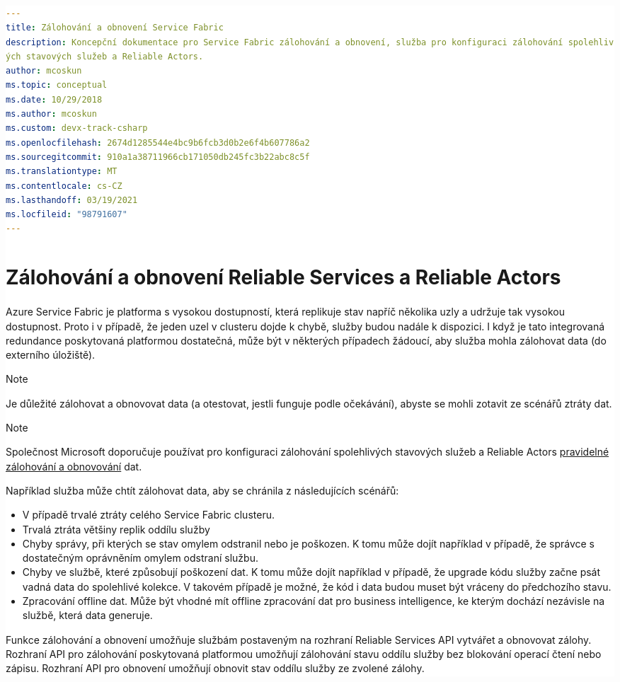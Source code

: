 ```yaml
---
title: Zálohování a obnovení Service Fabric
description: Koncepční dokumentace pro Service Fabric zálohování a obnovení, služba pro konfiguraci zálohování spolehlivých stavových služeb a Reliable Actors.
author: mcoskun
ms.topic: conceptual
ms.date: 10/29/2018
ms.author: mcoskun
ms.custom: devx-track-csharp
ms.openlocfilehash: 2674d1285544e4bc9b6fcb3d0b2e6f4b607786a2
ms.sourcegitcommit: 910a1a38711966cb171050db245fc3b22abc8c5f
ms.translationtype: MT
ms.contentlocale: cs-CZ
ms.lasthandoff: 03/19/2021
ms.locfileid: "98791607"
---
```

# <a name="backup-and-restore-reliable-services-and-reliable-actors"></a>Zálohování a obnovení Reliable Services a Reliable Actors
Azure Service Fabric je platforma s vysokou dostupností, která replikuje stav napříč několika uzly a udržuje tak vysokou dostupnost.  Proto i v případě, že jeden uzel v clusteru dojde k chybě, služby budou nadále k dispozici. I když je tato integrovaná redundance poskytovaná platformou dostatečná, může být v některých případech žádoucí, aby služba mohla zálohovat data (do externího úložiště).

> [!NOTE]
> Je důležité zálohovat a obnovovat data (a otestovat, jestli funguje podle očekávání), abyste se mohli zotavit ze scénářů ztráty dat.
> 

> [!NOTE]
> Společnost Microsoft doporučuje používat pro konfiguraci zálohování spolehlivých stavových služeb a Reliable Actors [pravidelné zálohování a obnovování](service-fabric-backuprestoreservice-quickstart-azurecluster.md) dat. 
> 


Například služba může chtít zálohovat data, aby se chránila z následujících scénářů:

- V případě trvalé ztráty celého Service Fabric clusteru.
- Trvalá ztráta většiny replik oddílu služby
- Chyby správy, při kterých se stav omylem odstranil nebo je poškozen. K tomu může dojít například v případě, že správce s dostatečným oprávněním omylem odstraní službu.
- Chyby ve službě, které způsobují poškození dat. K tomu může dojít například v případě, že upgrade kódu služby začne psát vadná data do spolehlivé kolekce. V takovém případě je možné, že kód i data budou muset být vráceny do předchozího stavu.
- Zpracování offline dat. Může být vhodné mít offline zpracování dat pro business intelligence, ke kterým dochází nezávisle na službě, která data generuje.

Funkce zálohování a obnovení umožňuje službám postaveným na rozhraní Reliable Services API vytvářet a obnovovat zálohy. Rozhraní API pro zálohování poskytovaná platformou umožňují zálohování stavu oddílu služby bez blokování operací čtení nebo zápisu. Rozhraní API pro obnovení umožňují obnovit stav oddílu služby ze zvolené zálohy.
